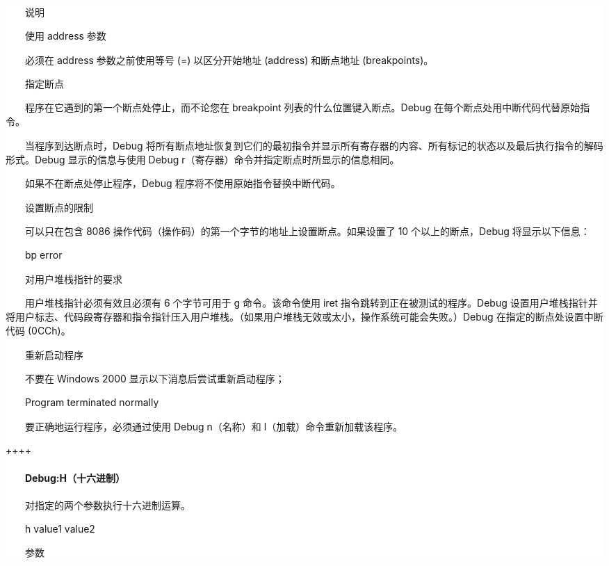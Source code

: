 

　　说明 

　　使用 address 参数 



　　必须在 address 参数之前使用等号 (=) 以区分开始地址 (address) 和断点地址 (breakpoints)。



　　指定断点 



　　程序在它遇到的第一个断点处停止，而不论您在 breakpoint 列表的什么位置键入断点。Debug 在每个断点处用中断代码代替原始指令。 



　　当程序到达断点时，Debug 将所有断点地址恢复到它们的最初指令并显示所有寄存器的内容、所有标记的状态以及最后执行指令的解码形式。Debug 显示的信息与使用 Debug r（寄存器）命令并指定断点时所显示的信息相同。



　　如果不在断点处停止程序，Debug 程序将不使用原始指令替换中断代码。



　　设置断点的限制 



　　可以只在包含 8086 操作代码（操作码）的第一个字节的地址上设置断点。如果设置了 10 个以上的断点，Debug 将显示以下信息： 



　　bp error 



　　对用户堆栈指针的要求 



　　用户堆栈指针必须有效且必须有 6 个字节可用于 g 命令。该命令使用 iret 指令跳转到正在被测试的程序。Debug 设置用户堆栈指针并将用户标志、代码段寄存器和指令指针压入用户堆栈。（如果用户堆栈无效或太小，操作系统可能会失败。）Debug 在指定的断点处设置中断代码 (0CCh)。 



　　重新启动程序 

　　不要在 Windows 2000 显示以下消息后尝试重新启动程序； 

　　Program terminated normally 

　　要正确地运行程序，必须通过使用 Debug n（名称）和 l（加载）命令重新加载该程序。 

++++



#### 　　Debug:H（十六进制） 



　　对指定的两个参数执行十六进制运算。 

　　h value1 value2 



　　参数 
